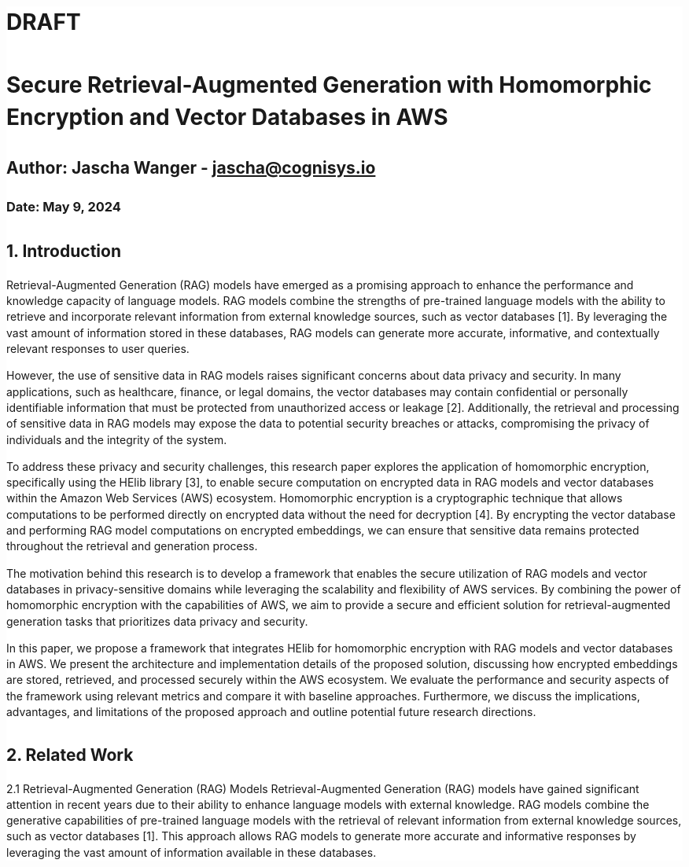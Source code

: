 # DRAFT

# Secure Retrieval-Augmented Generation with Homomorphic Encryption and Vector Databases in AWS
## Author: Jascha Wanger - jascha@cognisys.io
### Date: May 9, 2024

## 1. Introduction

Retrieval-Augmented Generation (RAG) models have emerged as a promising approach to enhance the performance and knowledge capacity of language models. RAG models combine the strengths of pre-trained language models with the ability to retrieve and incorporate relevant information from external knowledge sources, such as vector databases [1]. By leveraging the vast amount of information stored in these databases, RAG models can generate more accurate, informative, and contextually relevant responses to user queries.

However, the use of sensitive data in RAG models raises significant concerns about data privacy and security. In many applications, such as healthcare, finance, or legal domains, the vector databases may contain confidential or personally identifiable information that must be protected from unauthorized access or leakage [2]. Additionally, the retrieval and processing of sensitive data in RAG models may expose the data to potential security breaches or attacks, compromising the privacy of individuals and the integrity of the system.

To address these privacy and security challenges, this research paper explores the application of homomorphic encryption, specifically using the HElib library [3], to enable secure computation on encrypted data in RAG models and vector databases within the Amazon Web Services (AWS) ecosystem. Homomorphic encryption is a cryptographic technique that allows computations to be performed directly on encrypted data without the need for decryption [4]. By encrypting the vector database and performing RAG model computations on encrypted embeddings, we can ensure that sensitive data remains protected throughout the retrieval and generation process.

The motivation behind this research is to develop a framework that enables the secure utilization of RAG models and vector databases in privacy-sensitive domains while leveraging the scalability and flexibility of AWS services. By combining the power of homomorphic encryption with the capabilities of AWS, we aim to provide a secure and efficient solution for retrieval-augmented generation tasks that prioritizes data privacy and security.

In this paper, we propose a framework that integrates HElib for homomorphic encryption with RAG models and vector databases in AWS. We present the architecture and implementation details of the proposed solution, discussing how encrypted embeddings are stored, retrieved, and processed securely within the AWS ecosystem. We evaluate the performance and security aspects of the framework using relevant metrics and compare it with baseline approaches. Furthermore, we discuss the implications, advantages, and limitations of the proposed approach and outline potential future research directions.

## 2. Related Work

2.1 Retrieval-Augmented Generation (RAG) Models
Retrieval-Augmented Generation (RAG) models have gained significant attention in recent years due to their ability to enhance language models with external knowledge. RAG models combine the generative capabilities of pre-trained language models with the retrieval of relevant information from external knowledge sources, such as vector databases [1]. This approach allows RAG models to generate more accurate and informative responses by leveraging the vast amount of information available in these databases.
